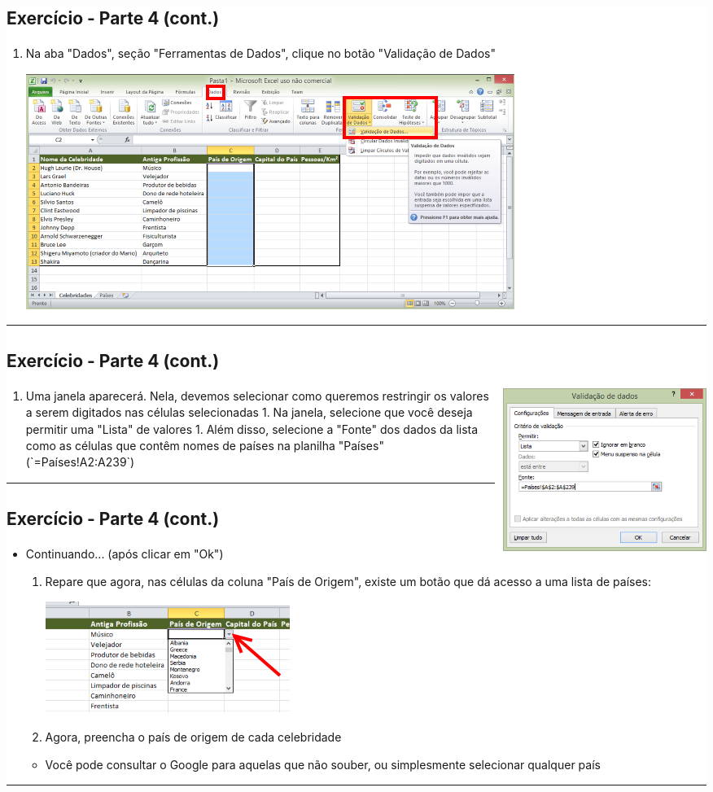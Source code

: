 ## Exercício - Parte 4 (cont.)

1. Na aba "Dados", seção "Ferramentas de Dados", clique no botão "Validação
   de Dados"

   ![](images/excel-barra-dados-validacao.png)

---
## Exercício - Parte 4 (cont.)

1. <img src="images/excel-validacao-dados1.png" style="float:right;margin-left:10px;margin-bottom:10px">
   Uma janela aparecerá. Nela, devemos selecionar como queremos restringir os
   valores a serem digitados nas células selecionadas
   1. Na janela, selecione que você deseja permitir uma "Lista" de valores
   1. Além disso, selecione a "Fonte" dos dados da lista como as células
      que contêm nomes de países na planilha "Países" (`=Países!A2:A239`)

---
## Exercício - Parte 4 (cont.)

- Continuando... (após clicar em "Ok")
  1. Repare que agora, nas células da coluna "País de Origem", existe um botão
     que dá acesso a uma lista de países:

     ![](images/excel-validacao-dados2.png)
  1. Agora, preencha o país de origem de cada celebridade
    - Você pode consultar o Google para aquelas que não souber, ou simplesmente
      selecionar qualquer país

---
